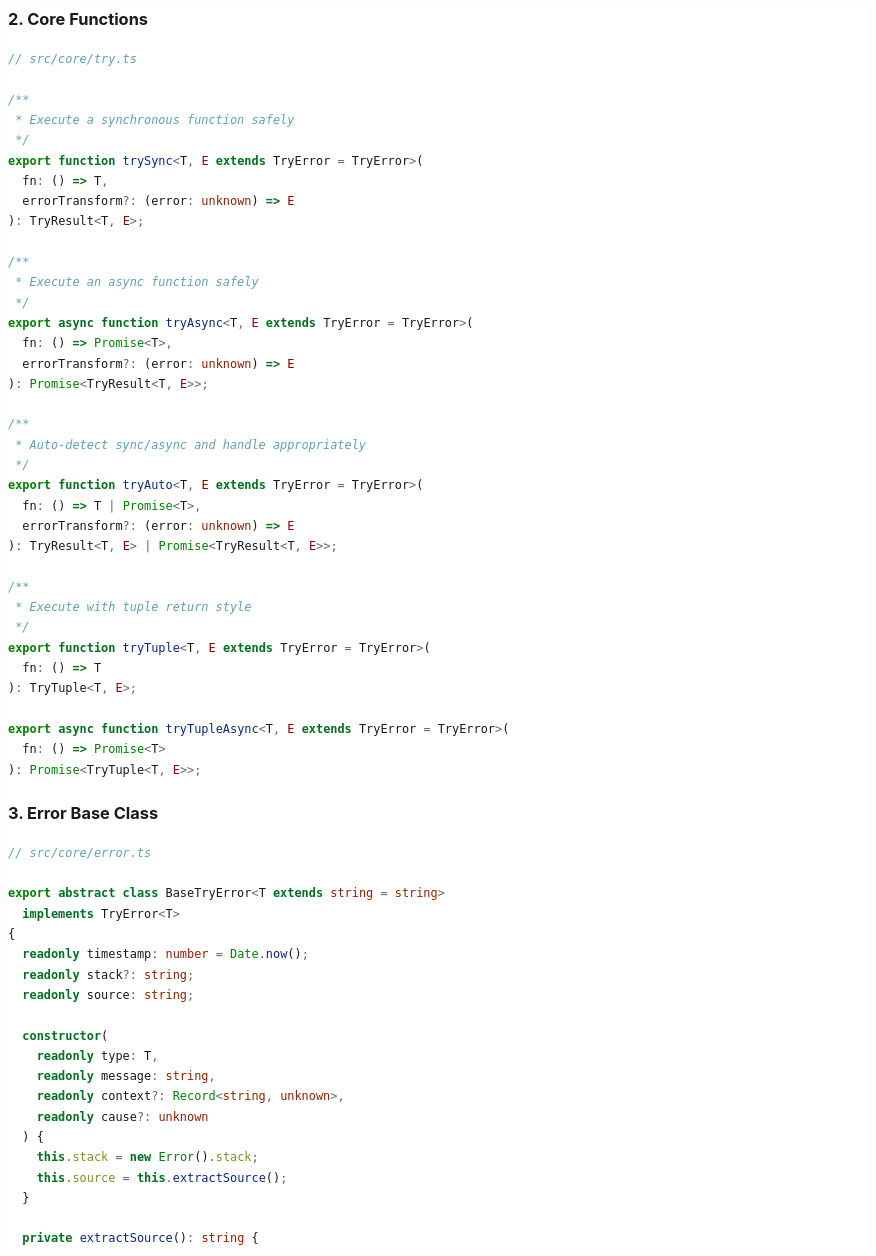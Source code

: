 ### 2. Core Functions

```typescript
// src/core/try.ts

/**
 * Execute a synchronous function safely
 */
export function trySync<T, E extends TryError = TryError>(
  fn: () => T,
  errorTransform?: (error: unknown) => E
): TryResult<T, E>;

/**
 * Execute an async function safely
 */
export async function tryAsync<T, E extends TryError = TryError>(
  fn: () => Promise<T>,
  errorTransform?: (error: unknown) => E
): Promise<TryResult<T, E>>;

/**
 * Auto-detect sync/async and handle appropriately
 */
export function tryAuto<T, E extends TryError = TryError>(
  fn: () => T | Promise<T>,
  errorTransform?: (error: unknown) => E
): TryResult<T, E> | Promise<TryResult<T, E>>;

/**
 * Execute with tuple return style
 */
export function tryTuple<T, E extends TryError = TryError>(
  fn: () => T
): TryTuple<T, E>;

export async function tryTupleAsync<T, E extends TryError = TryError>(
  fn: () => Promise<T>
): Promise<TryTuple<T, E>>;
```

### 3. Error Base Class

```typescript
// src/core/error.ts

export abstract class BaseTryError<T extends string = string>
  implements TryError<T>
{
  readonly timestamp: number = Date.now();
  readonly stack?: string;
  readonly source: string;

  constructor(
    readonly type: T,
    readonly message: string,
    readonly context?: Record<string, unknown>,
    readonly cause?: unknown
  ) {
    this.stack = new Error().stack;
    this.source = this.extractSource();
  }

  private extractSource(): string {
```
